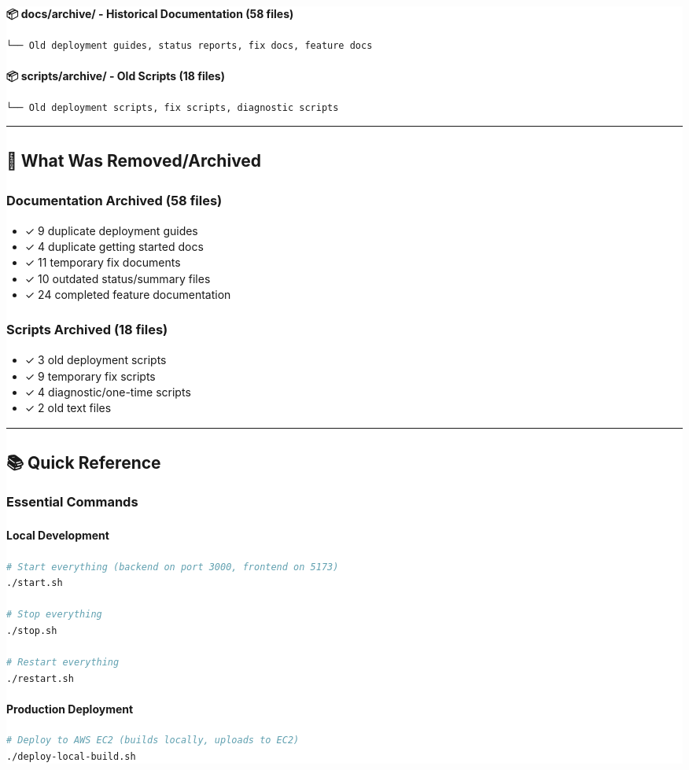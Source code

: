 #### 📦 docs/archive/ - Historical Documentation (58 files)
```
└── Old deployment guides, status reports, fix docs, feature docs
```

#### 📦 scripts/archive/ - Old Scripts (18 files)
```
└── Old deployment scripts, fix scripts, diagnostic scripts
```

---

## 🎯 What Was Removed/Archived

### Documentation Archived (58 files)
- ✓ 9 duplicate deployment guides
- ✓ 4 duplicate getting started docs
- ✓ 11 temporary fix documents
- ✓ 10 outdated status/summary files
- ✓ 24 completed feature documentation

### Scripts Archived (18 files)
- ✓ 3 old deployment scripts
- ✓ 9 temporary fix scripts
- ✓ 4 diagnostic/one-time scripts
- ✓ 2 old text files

---

## 📚 Quick Reference

### Essential Commands

#### Local Development
```bash
# Start everything (backend on port 3000, frontend on 5173)
./start.sh

# Stop everything
./stop.sh

# Restart everything
./restart.sh
```

#### Production Deployment
```bash
# Deploy to AWS EC2 (builds locally, uploads to EC2)
./deploy-local-build.sh
```
